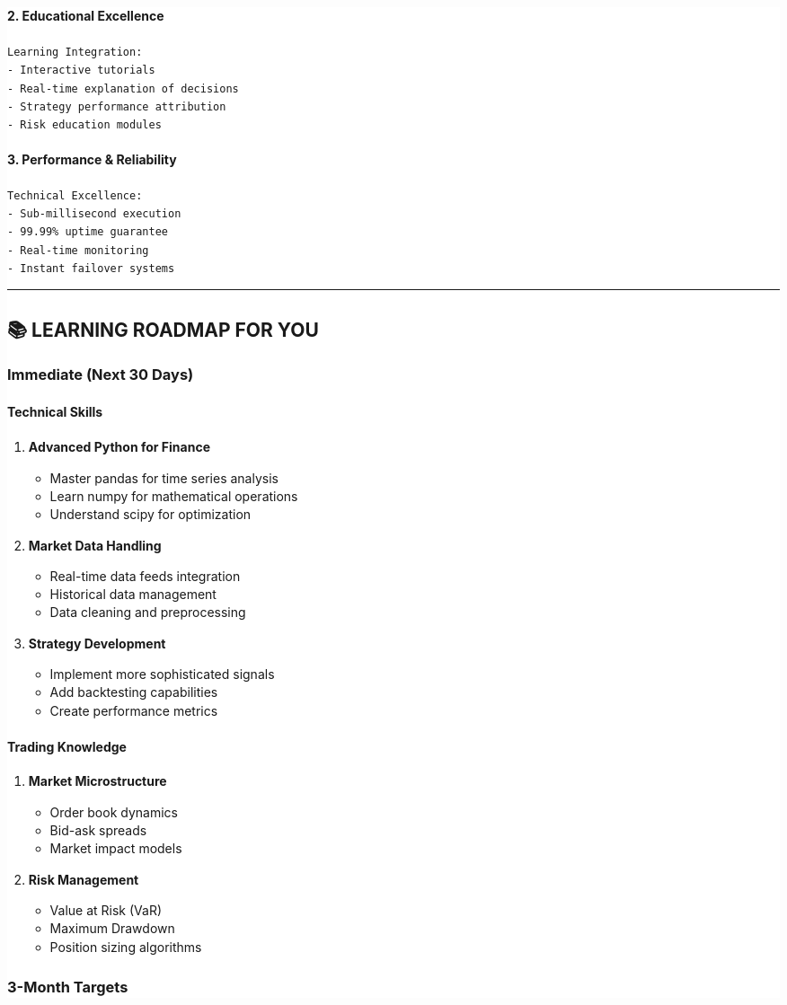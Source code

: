 #### **2. Educational Excellence**
```
Learning Integration:
- Interactive tutorials
- Real-time explanation of decisions
- Strategy performance attribution
- Risk education modules
```

#### **3. Performance & Reliability**
```
Technical Excellence:
- Sub-millisecond execution
- 99.99% uptime guarantee
- Real-time monitoring
- Instant failover systems
```

---

## 📚 **LEARNING ROADMAP FOR YOU**

### **Immediate (Next 30 Days)**

#### **Technical Skills**
1. **Advanced Python for Finance**
   - Master pandas for time series analysis
   - Learn numpy for mathematical operations
   - Understand scipy for optimization

2. **Market Data Handling**
   - Real-time data feeds integration
   - Historical data management
   - Data cleaning and preprocessing

3. **Strategy Development**
   - Implement more sophisticated signals
   - Add backtesting capabilities
   - Create performance metrics

#### **Trading Knowledge**
1. **Market Microstructure**
   - Order book dynamics
   - Bid-ask spreads
   - Market impact models

2. **Risk Management**
   - Value at Risk (VaR)
   - Maximum Drawdown
   - Position sizing algorithms

### **3-Month Targets**
